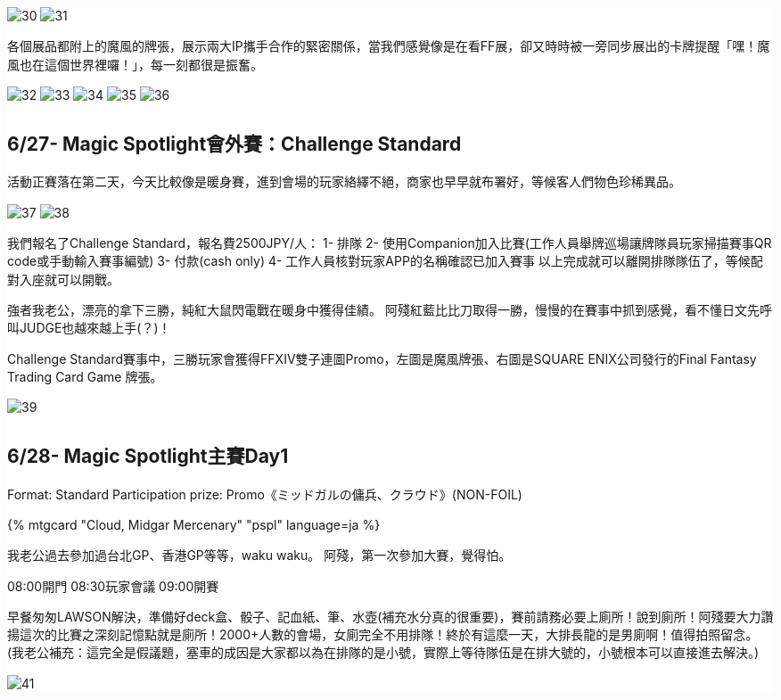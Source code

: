 ![30](https://i.meee.com.tw/NcgOlUQ.jpg)
![31](https://i.meee.com.tw/o3m1Qte.jpg)
 
各個展品都附上的魔風的牌張，展示兩大IP攜手合作的緊密關係，當我們感覺像是在看FF展，卻又時時被一旁同步展出的卡牌提醒「嘿！魔風也在這個世界裡囉！」，每一刻都很是振奮。

![32](https://i.meee.com.tw/7E7XZ6z.jpg)
![33](https://i.meee.com.tw/B0ZjAno.jpg)
![34](https://i.meee.com.tw/WaNN8vT.jpg)
![35](https://i.meee.com.tw/H0i846g.jpg)
![36](https://i.meee.com.tw/g22K3a9.jpg)
    
## 6/27- Magic Spotlight會外賽：Challenge Standard
活動正賽落在第二天，今天比較像是暖身賽，進到會場的玩家絡繹不絕，商家也早早就布署好，等候客人們物色珍稀異品。

![37](https://i.meee.com.tw/aSYlx49.jpg)
![38](https://i.meee.com.tw/Hq5yeSj.jpg) 
 
我們報名了Challenge Standard，報名費2500JPY/人：
1-	排隊
2-	使用Companion加入比賽(工作人員舉牌巡場讓牌隊員玩家掃描賽事QR code或手動輸入賽事編號)
3-	付款(cash only)
4-	工作人員核對玩家APP的名稱確認已加入賽事
以上完成就可以離開排隊隊伍了，等候配對入座就可以開戰。

強者我老公，漂亮的拿下三勝，純紅大鼠閃電戰在暖身中獲得佳績。
阿殘紅藍比比刀取得一勝，慢慢的在賽事中抓到感覺，看不懂日文先呼叫JUDGE也越來越上手(？)！

Challenge Standard賽事中，三勝玩家會獲得FFXIV雙子連圖Promo，左圖是魔風牌張、右圖是SQUARE ENIX公司發行的Final Fantasy Trading Card Game 牌張。

![39](https://i.meee.com.tw/RqphmJs.jpg)

## 6/28- Magic Spotlight主賽Day1
Format: Standard
Participation prize: Promo《ミッドガルの傭兵、クラウド》(NON-FOIL)

{% mtgcard "Cloud, Midgar Mercenary" "pspl" language=ja %}

我老公過去參加過台北GP、香港GP等等，waku waku。
阿殘，第一次參加大賽，覺得怕。

08:00開門
08:30玩家會議
09:00開賽

早餐匆匆LAWSON解決，準備好deck盒、骰子、記血紙、筆、水壺(補充水分真的很重要)，賽前請務必要上廁所！說到廁所！阿殘要大力讚揚這次的比賽之深刻記憶點就是廁所！2000+人數的會場，女廁完全不用排隊！終於有這麼一天，大排長龍的是男廁啊！值得拍照留念。(我老公補充：這完全是假議題，塞車的成因是大家都以為在排隊的是小號，實際上等待隊伍是在排大號的，小號根本可以直接進去解決。)

![41](https://i.meee.com.tw/SPUlsYX.jpg)

